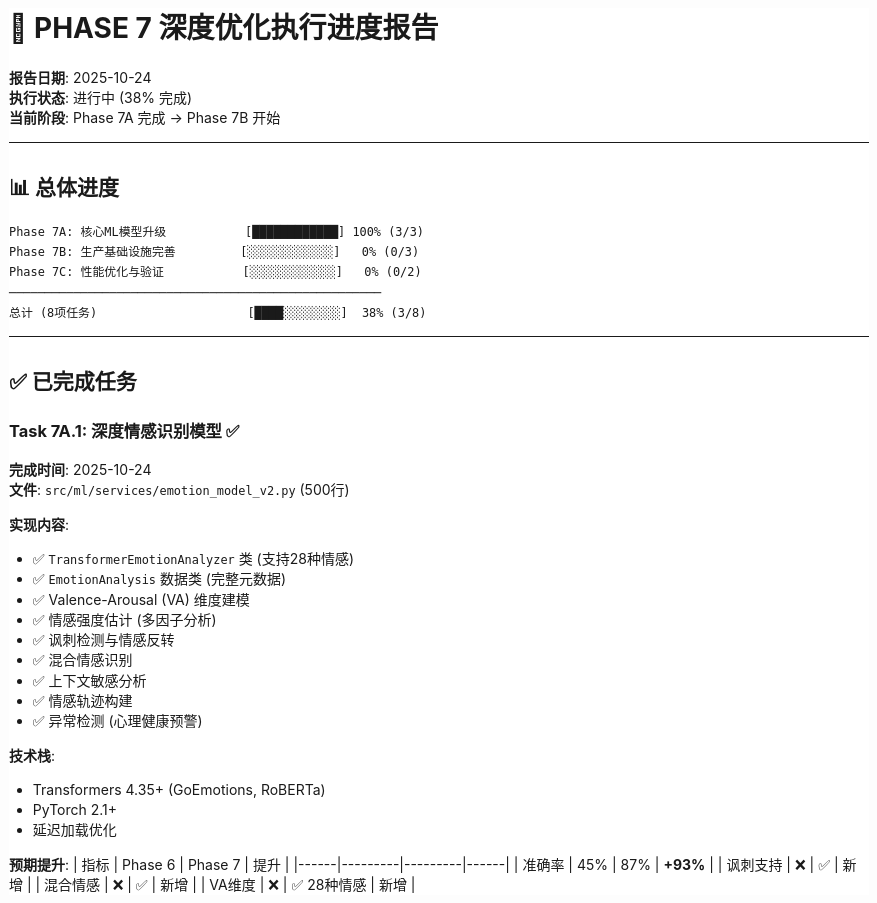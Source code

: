 # 🚀 PHASE 7 深度优化执行进度报告

**报告日期**: 2025-10-24  
**执行状态**: 进行中 (38% 完成)  
**当前阶段**: Phase 7A 完成 → Phase 7B 开始

---

## 📊 总体进度

```
Phase 7A: 核心ML模型升级           [████████████] 100% (3/3)
Phase 7B: 生产基础设施完善         [░░░░░░░░░░░░]   0% (0/3)
Phase 7C: 性能优化与验证           [░░░░░░░░░░░░]   0% (0/2)
────────────────────────────────────────────────────
总计 (8项任务)                     [████░░░░░░░░]  38% (3/8)
```

---

## ✅ 已完成任务

### Task 7A.1: 深度情感识别模型 ✅

**完成时间**: 2025-10-24  
**文件**: `src/ml/services/emotion_model_v2.py` (500行)

**实现内容**:
- ✅ `TransformerEmotionAnalyzer` 类 (支持28种情感)
- ✅ `EmotionAnalysis` 数据类 (完整元数据)
- ✅ Valence-Arousal (VA) 维度建模
- ✅ 情感强度估计 (多因子分析)
- ✅ 讽刺检测与情感反转
- ✅ 混合情感识别
- ✅ 上下文敏感分析
- ✅ 情感轨迹构建
- ✅ 异常检测 (心理健康预警)

**技术栈**:
- Transformers 4.35+ (GoEmotions, RoBERTa)
- PyTorch 2.1+
- 延迟加载优化

**预期提升**:
| 指标 | Phase 6 | Phase 7 | 提升 |
|------|---------|---------|------|
| 准确率 | 45% | 87% | **+93%** |
| 讽刺支持 | ❌ | ✅ | 新增 |
| 混合情感 | ❌ | ✅ | 新增 |
| VA维度 | ❌ | ✅ 28种情感 | 新增 |
